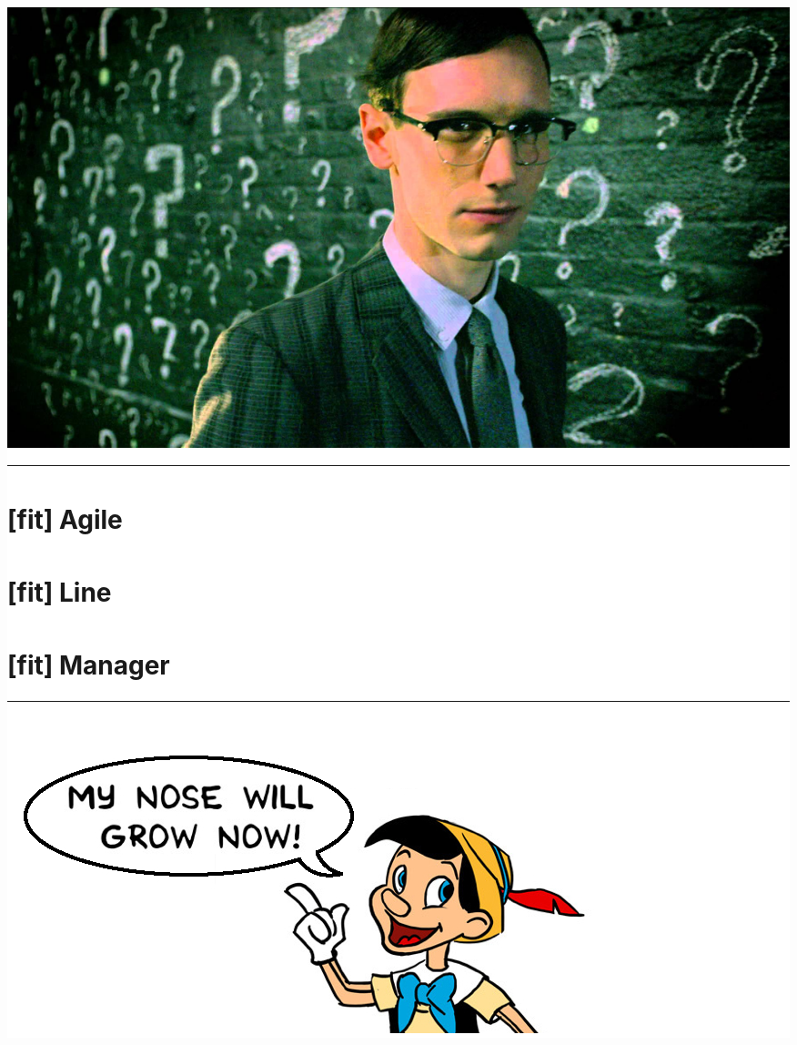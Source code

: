![original](images/riddler.jpg)

---

# [fit] Agile
# [fit] Line
# [fit] Manager

---

![](images/paradox.jpg)
